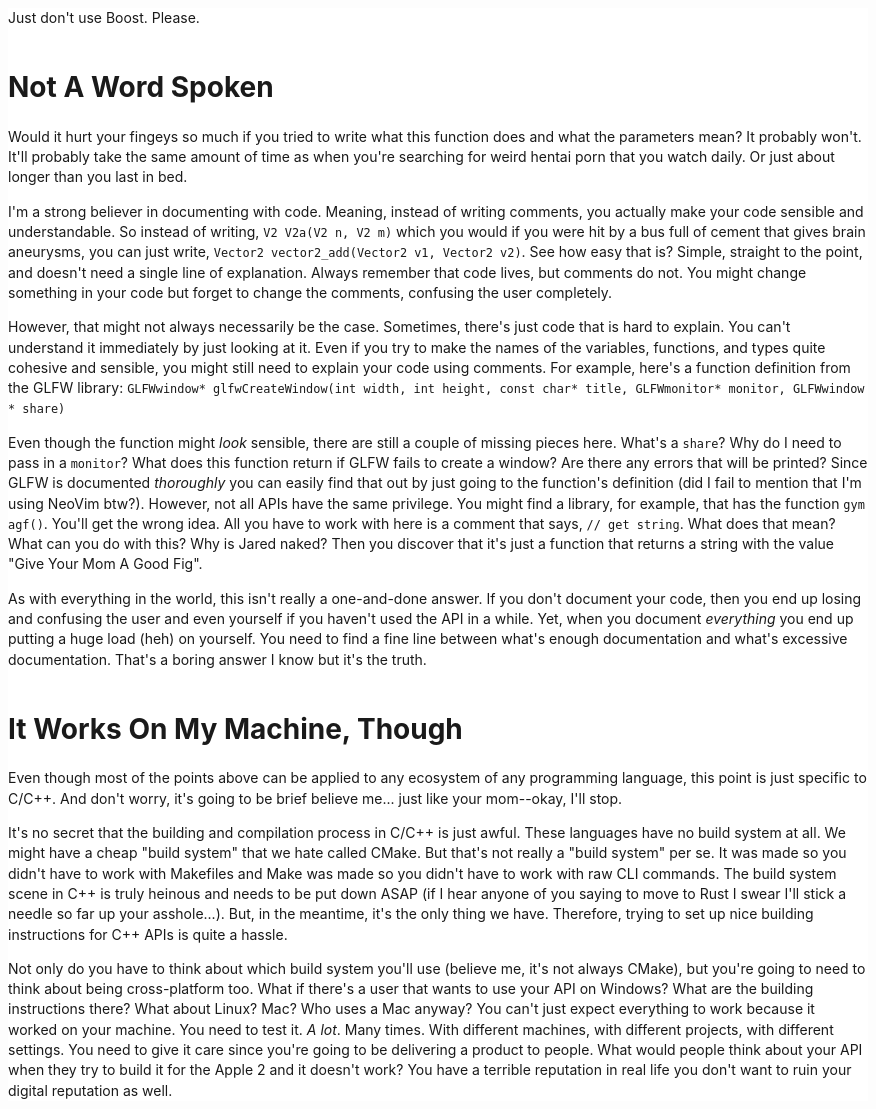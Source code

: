 Just don't use Boost. Please.

# Not A Word Spoken 
Would it hurt your fingeys so much if you tried to write what this function does and what the parameters mean? It probably won't. It'll probably take the same amount of time as when you're searching for weird hentai porn that you watch daily. Or just about longer than you last in bed. 

I'm a strong believer in documenting with code. Meaning, instead of writing comments, you actually make your code sensible and understandable. So instead of writing, `V2 V2a(V2 n, V2 m)` which you would if you were hit by a bus full of cement that gives brain aneurysms, you can just write, `Vector2 vector2_add(Vector2 v1, Vector2 v2)`. See how easy that is? Simple, straight to the point, and doesn't need a single line of explanation. Always remember that code lives, but comments do not. You might change something in your code but forget to change the comments, confusing the user completely.

However, that might not always necessarily be the case. Sometimes, there's just code that is hard to explain. You can't understand it immediately by just looking at it. Even if you try to make the names of the variables, functions, and types quite cohesive and sensible, you might still need to explain your code using comments. For example, here's a function definition from the GLFW library: `GLFWwindow* glfwCreateWindow(int width, int height, const char* title, GLFWmonitor* monitor, GLFWwindow* share)`

Even though the function might _look_ sensible, there are still a couple of missing pieces here. What's a `share`? Why do I need to pass in a `monitor`? What does this function return if GLFW fails to create a window? Are there any errors that will be printed? Since GLFW is documented _thoroughly_ you can easily find that out by just going to the function's definition (did I fail to mention that I'm using NeoVim btw?). However, not all APIs have the same privilege. You might find a library, for example, that has the function `gymagf()`. You'll get the wrong idea. All you have to work with here is a comment that says, `// get string`. What does that mean? What can you do with this? Why is Jared naked? Then you discover that it's just a function that returns a string with the value "Give Your Mom A Good Fig".

As with everything in the world, this isn't really a one-and-done answer. If you don't document your code, then you end up losing and confusing the user and even yourself if you haven't used the API in a while. Yet, when you document _everything_ you end up putting a huge load (heh) on yourself. You need to find a fine line between what's enough documentation and what's excessive documentation. That's a boring answer I know but it's the truth.

# It Works On My Machine, Though 
Even though most of the points above can be applied to any ecosystem of any programming language, this point is just specific to C/C++. And don't worry, it's going to be brief believe me... just like your mom--okay, I'll stop.

It's no secret that the building and compilation process in C/C++ is just awful. These languages have no build system at all. We might have a cheap "build system" that we hate called CMake. But that's not really a "build system" per se. It was made so you didn't have to work with Makefiles and Make was made so you didn't have to work with raw CLI commands. The build system scene in C++ is truly heinous and needs to be put down ASAP (if I hear anyone of you saying to move to Rust I swear I'll stick a needle so far up your asshole...). But, in the meantime, it's the only thing we have. Therefore, trying to set up nice building instructions for C++ APIs is quite a hassle. 

Not only do you have to think about which build system you'll use (believe me, it's not always CMake), but you're going to need to think about being cross-platform too. What if there's a user that wants to use your API on Windows? What are the building instructions there? What about Linux? Mac? Who uses a Mac anyway? You can't just expect everything to work because it worked on your machine. You need to test it. _A lot_. Many times. With different machines, with different projects, with different settings. You need to give it care since you're going to be delivering a product to people. What would people think about your API when they try to build it for the Apple 2 and it doesn't work? You have a terrible reputation in real life you don't want to ruin your digital reputation as well.
